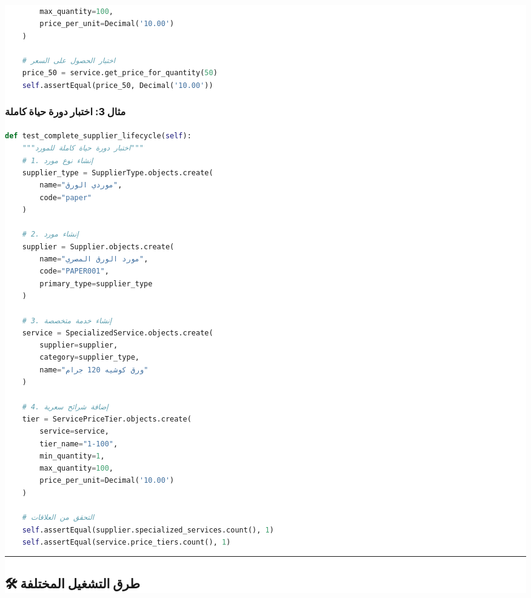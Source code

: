 ```python
        max_quantity=100,
        price_per_unit=Decimal('10.00')
    )
    
    # اختبار الحصول على السعر
    price_50 = service.get_price_for_quantity(50)
    self.assertEqual(price_50, Decimal('10.00'))
```

### مثال 3: اختبار دورة حياة كاملة
```python
def test_complete_supplier_lifecycle(self):
    """اختبار دورة حياة كاملة للمورد"""
    # 1. إنشاء نوع مورد
    supplier_type = SupplierType.objects.create(
        name="موردي الورق",
        code="paper"
    )
    
    # 2. إنشاء مورد
    supplier = Supplier.objects.create(
        name="مورد الورق المصري",
        code="PAPER001",
        primary_type=supplier_type
    )
    
    # 3. إنشاء خدمة متخصصة
    service = SpecializedService.objects.create(
        supplier=supplier,
        category=supplier_type,
        name="ورق كوشيه 120 جرام"
    )
    
    # 4. إضافة شرائح سعرية
    tier = ServicePriceTier.objects.create(
        service=service,
        tier_name="1-100",
        min_quantity=1,
        max_quantity=100,
        price_per_unit=Decimal('10.00')
    )
    
    # التحقق من العلاقات
    self.assertEqual(supplier.specialized_services.count(), 1)
    self.assertEqual(service.price_tiers.count(), 1)
```

---

## 🛠️ طرق التشغيل المختلفة
